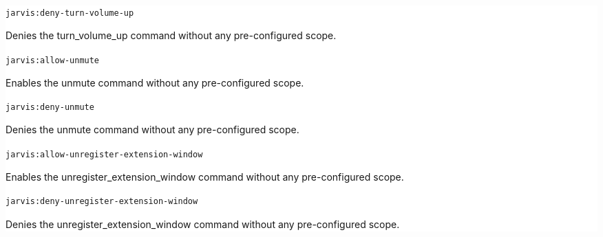 <tr>
<td>

`jarvis:deny-turn-volume-up`

</td>
<td>

Denies the turn_volume_up command without any pre-configured scope.

</td>
</tr>

<tr>
<td>

`jarvis:allow-unmute`

</td>
<td>

Enables the unmute command without any pre-configured scope.

</td>
</tr>

<tr>
<td>

`jarvis:deny-unmute`

</td>
<td>

Denies the unmute command without any pre-configured scope.

</td>
</tr>

<tr>
<td>

`jarvis:allow-unregister-extension-window`

</td>
<td>

Enables the unregister_extension_window command without any pre-configured scope.

</td>
</tr>

<tr>
<td>

`jarvis:deny-unregister-extension-window`

</td>
<td>

Denies the unregister_extension_window command without any pre-configured scope.
